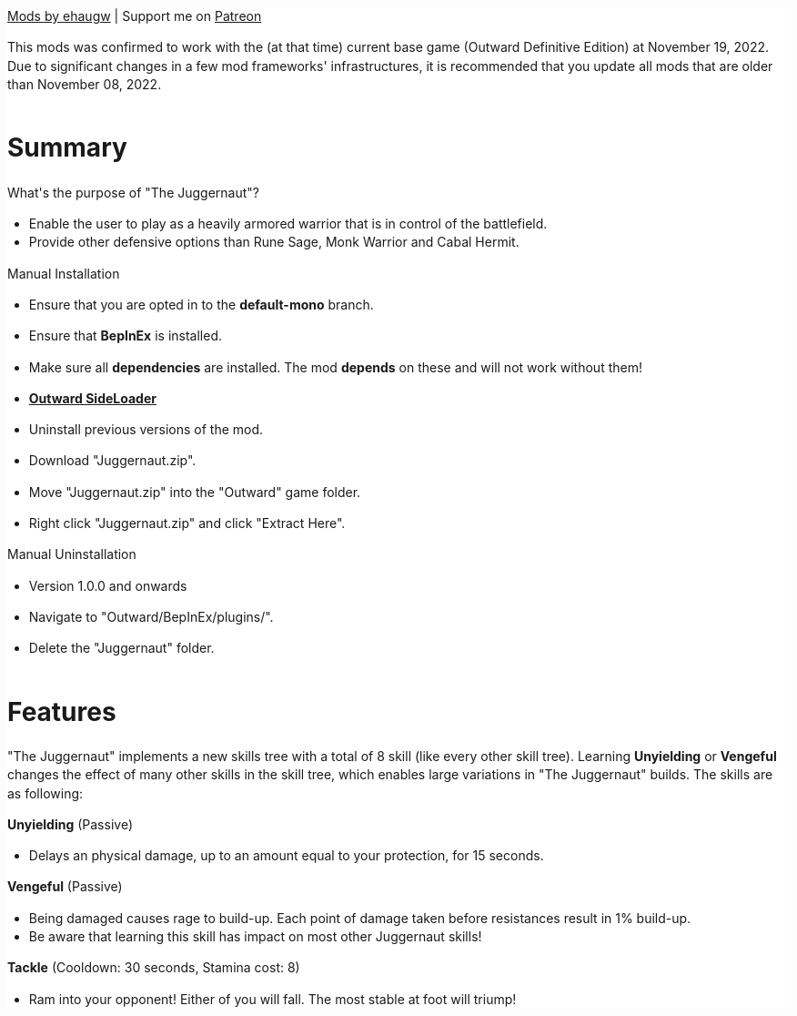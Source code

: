 [Mods by ehaugw](https://www.nexusmods.com/outward/users/myaccount?tab=files "Mods by ehaugw") | Support me on [Patreon](https://www.patreon.com/ehaugw "Patreon")


This mods was confirmed to work with the (at that time) current base game (Outward Definitive Edition) at November 19, 2022. Due to significant changes in a few mod frameworks' infrastructures, it is recommended that you update all mods that are older than November 08, 2022.



# Summary

What's the purpose of "The Juggernaut"?

* Enable the user to play as a heavily armored warrior that is in control of the battlefield.
* Provide other defensive options than Rune Sage, Monk Warrior and Cabal Hermit.

Manual Installation

* Ensure that you are opted in to the **default-mono** branch.
* Ensure that **BepInEx** is installed.
* Make sure all **dependencies** are installed. The mod **depends** on these and will not work without them!

 * **[Outward SideLoader](https://www.nexusmods.com/outward/mods/96﻿ "Outward SideLoader")**
* Uninstall previous versions of the mod.
* Download "Juggernaut.zip".
* Move "Juggernaut.zip" into the "Outward" game folder.
* Right click "Juggernaut.zip" and click "Extract Here".

Manual Uninstallation

* Version 1.0.0 and onwards

 * Navigate to "Outward/BepInEx/plugins/".
 * Delete the "Juggernaut" folder.




# Features

"The Juggernaut" implements a new skills tree with a total of 8 skill (like every other skill tree). Learning **Unyielding** or **Vengeful** changes the effect of many other skills in the skill tree, which enables large variations in "The Juggernaut" builds. The skills are as following:

**Unyielding** (Passive)

* Delays an physical damage, up to an amount equal to your protection, for 15 seconds.

**Vengeful** (Passive)

* Being damaged causes rage to build-up. Each point of damage taken before resistances result in 1% build-up.
* Be aware that learning this skill has impact on most other Juggernaut skills!

**Tackle** (Cooldown: 30 seconds, Stamina cost: 8)

* Ram into your opponent! Either of you will fall. The most stable at foot will triump!
